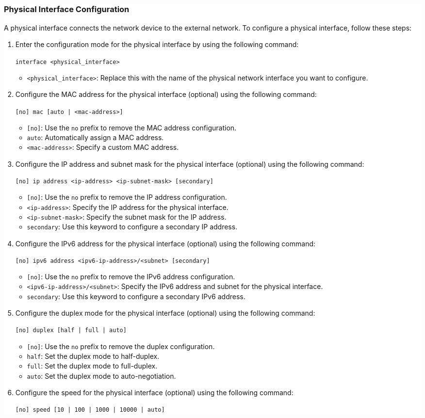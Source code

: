 ### Physical Interface Configuration

A physical interface connects the network device to the external network. To configure a physical interface, follow these steps:

1. Enter the configuration mode for the physical interface by using the following command:

   ```shell
   interface <physical_interface>
   ```

   - `<physical_interface>`: Replace this with the name of the physical network interface you want to configure.

2. Configure the MAC address for the physical interface (optional) using the following command:

   ```shell
   [no] mac [auto | <mac-address>]
   ```

   - `[no]`: Use the `no` prefix to remove the MAC address configuration.
   - `auto`: Automatically assign a MAC address.
   - `<mac-address>`: Specify a custom MAC address.

3. Configure the IP address and subnet mask for the physical interface (optional) using the following command:

   ```shell
   [no] ip address <ip-address> <ip-subnet-mask> [secondary]
   ```

   - `[no]`: Use the `no` prefix to remove the IP address configuration.
   - `<ip-address>`: Specify the IP address for the physical interface.
   - `<ip-subnet-mask>`: Specify the subnet mask for the IP address.
   - `secondary`: Use this keyword to configure a secondary IP address.

4. Configure the IPv6 address for the physical interface (optional) using the following command:

   ```shell
   [no] ipv6 address <ipv6-ip-address>/<subnet> [secondary]
   ```

   - `[no]`: Use the `no` prefix to remove the IPv6 address configuration.
   - `<ipv6-ip-address>/<subnet>`: Specify the IPv6 address and subnet for the physical interface.
   - `secondary`: Use this keyword to configure a secondary IPv6 address.

5. Configure the duplex mode for the physical interface (optional) using the following command:

   ```shell
   [no] duplex [half | full | auto]
   ```

   - `[no]`: Use the `no` prefix to remove the duplex configuration.
   - `half`: Set the duplex mode to half-duplex.
   - `full`: Set the duplex mode to full-duplex.
   - `auto`: Set the duplex mode to auto-negotiation.

6. Configure the speed for the physical interface (optional) using the following command:

   ```shell
   [no] speed [10 | 100 | 1000 | 10000 | auto]
   ```
